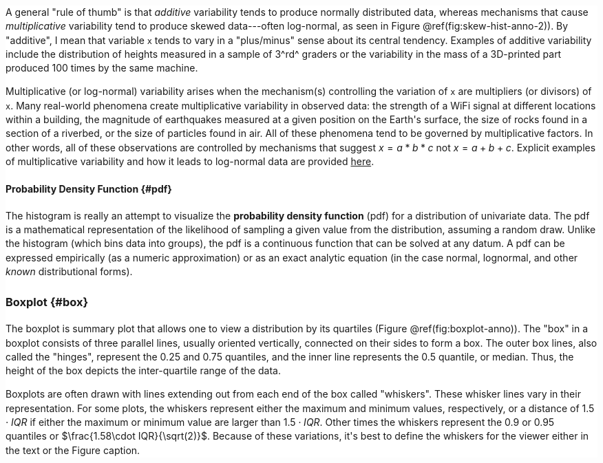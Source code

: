 A general "rule of thumb" is that *additive* variability tends to
produce normally distributed data, whereas mechanisms that cause
*multiplicative* variability tend to produce skewed data---often
log-normal, as seen in Figure \@ref(fig:skew-hist-anno-2)). By
"additive", I mean that variable `x` tends to vary in a "plus/minus"
sense about its central tendency. Examples of additive variability
include the distribution of heights measured in a sample of 3^rd^
graders or the variability in the mass of a 3D-printed part produced 100
times by the same machine.

Multiplicative (or log-normal) variability arises when the mechanism(s)
controlling the variation of `x` are multipliers (or divisors) of `x`.
Many real-world phenomena create multiplicative variability in observed
data: the strength of a WiFi signal at different locations within a
building, the magnitude of earthquakes measured at a given position on
the Earth's surface, the size of rocks found in a section of a riverbed,
or the size of particles found in air. All of these phenomena tend to be
governed by multiplicative factors. In other words, all of these
observations are controlled by mechanisms that suggest $x = a * b * c$
not $x = a + b + c$. Explicit examples of multiplicative variability and
how it leads to log-normal data are provided [here](#log_normal_dist).

#### Probability Density Function {#pdf}

The histogram is really an attempt to visualize the **probability
density function** (pdf) for a distribution of univariate data. The pdf
is a mathematical representation of the likelihood of sampling a given
value from the distribution, assuming a random draw. Unlike the
histogram (which bins data into groups), the pdf is a continuous
function that can be solved at any datum. A pdf can be expressed
empirically (as a numeric approximation) or as an exact analytic
equation (in the case normal, lognormal, and other *known*
distributional forms).

### Boxplot {#box}

The boxplot is summary plot that allows one to view a distribution by
its quartiles (Figure \@ref(fig:boxplot-anno)). The "box" in a boxplot
consists of three parallel lines, usually oriented vertically, connected
on their sides to form a box. The outer box lines, also called the
"hinges", represent the 0.25 and 0.75 quantiles, and the inner line
represents the 0.5 quantile, or median. Thus, the height of the box
depicts the inter-quartile range of the data.

Boxplots are often drawn with lines extending out from each end of the
box called "whiskers". These whisker lines vary in their representation.
For some plots, the whiskers represent either the maximum and minimum
values, respectively, or a distance of $1.5\cdot IQR$ if either the
maximum or minimum value are larger than $1.5\cdot IQR$. Other times the
whiskers represent the 0.9 or 0.95 quantiles or
$\frac{1.58\cdot IQR}{\sqrt(2)}$. Because of these variations, it's best
to define the whiskers for the viewer either in the text or the Figure
caption.
